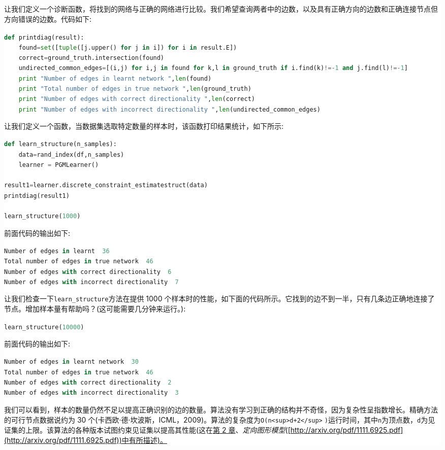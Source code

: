 让我们定义一个诊断函数，将找到的网络与正确的网络进行比较。我们希望查询两者中的边数，以及具有正确方向的边数和正确连接节点但方向错误的边数。代码如下:

```py
def printdiag(result):
    found=set([tuple([j.upper() for j in i]) for i in result.E])
    correct=ground_truth.intersection(found)
    undirected_common_edges=[(i,j) for i,j in found for k,l in ground_truth if i.find(k)!=-1 and j.find(l)!=-1]
    print "Number of edges in learnt network ",len(found)
    print "Total number of edges in true network ",len(ground_truth)
    print "Number of edges with correct directionality ",len(correct)
    print "Number of edges with incorrect directionality ",len(undirected_common_edges)
```

让我们定义一个函数，当数据集选取特定数量的样本时，该函数打印结果统计，如下所示:

```py
def learn_structure(n_samples):
    data=rand_index(df,n_samples)
    learner = PGMLearner()

result1=learner.discrete_constraint_estimatestruct(data)
printdiag(result1)

learn_structure(1000)
```

前面代码的输出如下:

```py
Number of edges in learnt  36
Total number of edges in true network  46
Number of edges with correct directionality  6
Number of edges with incorrect directionality  7

```

让我们检查一下`learn_structure`方法在提供 1000 个样本时的性能，如下面的代码所示。它找到的边不到一半，只有几条边正确地连接了节点。增加样本量有帮助吗？(这可能需要几分钟来运行。):

```py
learn_structure(10000)
```

前面代码的输出如下:

```py
Number of edges in learnt network  30
Total number of edges in true network  46
Number of edges with correct directionality  2
Number of edges with incorrect directionality  3

```

我们可以看到，样本的数量仍然不足以提高正确识别的边的数量。算法没有学习到正确的结构并不奇怪，因为复杂性呈指数增长。精确方法的可行节点数据说约为 30 个(卡西欧·德·坎波斯，ICML，2009)。算法的复杂度为`O(n<sup>d+2</sup>` `)`运行时间，其中`n`为顶点数，`d`为见证集的上限。该算法的各种版本试图约束见证集以提高其性能(这在[第 2 章](2.html "Chapter 2. Directed Graphical Models")、*定向图形模型*([http://arxiv.org/pdf/1111.6925.pdf](http://arxiv.org/pdf/1111.6925.pdf))中有所描述)。
